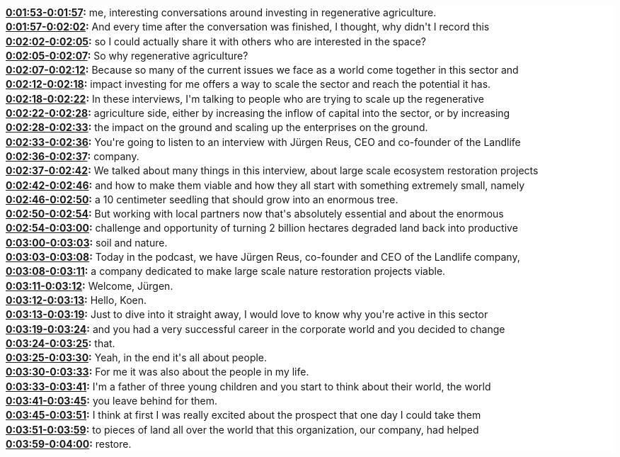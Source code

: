 **[0:01:53-0:01:57](https://investinginregenerativeagriculture.com/2016/12/21/jurriaan-ruys/#t=0:01:53):**  me, interesting conversations around investing in regenerative agriculture.  
**[0:01:57-0:02:02](https://investinginregenerativeagriculture.com/2016/12/21/jurriaan-ruys/#t=0:01:57):**  And every time after the conversation was finished, I thought, why didn't I record this  
**[0:02:02-0:02:05](https://investinginregenerativeagriculture.com/2016/12/21/jurriaan-ruys/#t=0:02:02):**  so I could actually share it with others who are interested in the space?  
**[0:02:05-0:02:07](https://investinginregenerativeagriculture.com/2016/12/21/jurriaan-ruys/#t=0:02:05):**  So why regenerative agriculture?  
**[0:02:07-0:02:12](https://investinginregenerativeagriculture.com/2016/12/21/jurriaan-ruys/#t=0:02:07):**  Because so many of the current issues we face as a world come together in this sector and  
**[0:02:12-0:02:18](https://investinginregenerativeagriculture.com/2016/12/21/jurriaan-ruys/#t=0:02:12):**  impact investing for me offers a way to scale the sector and reach the potential it has.  
**[0:02:18-0:02:22](https://investinginregenerativeagriculture.com/2016/12/21/jurriaan-ruys/#t=0:02:18):**  In these interviews, I'm talking to people who are trying to scale up the regenerative  
**[0:02:22-0:02:28](https://investinginregenerativeagriculture.com/2016/12/21/jurriaan-ruys/#t=0:02:22):**  agriculture side, either by increasing the inflow of capital into the sector, or by increasing  
**[0:02:28-0:02:33](https://investinginregenerativeagriculture.com/2016/12/21/jurriaan-ruys/#t=0:02:28):**  the impact on the ground and scaling up the enterprises on the ground.  
**[0:02:33-0:02:36](https://investinginregenerativeagriculture.com/2016/12/21/jurriaan-ruys/#t=0:02:33):**  You're going to listen to an interview with Jürgen Reus, CEO and co-founder of the Landlife  
**[0:02:36-0:02:37](https://investinginregenerativeagriculture.com/2016/12/21/jurriaan-ruys/#t=0:02:36):**  company.  
**[0:02:37-0:02:42](https://investinginregenerativeagriculture.com/2016/12/21/jurriaan-ruys/#t=0:02:37):**  We talked about many things in this interview, about large scale ecosystem restoration projects  
**[0:02:42-0:02:46](https://investinginregenerativeagriculture.com/2016/12/21/jurriaan-ruys/#t=0:02:42):**  and how to make them viable and how they all start with something extremely small, namely  
**[0:02:46-0:02:50](https://investinginregenerativeagriculture.com/2016/12/21/jurriaan-ruys/#t=0:02:46):**  a 10 centimeter seedling that should grow into an enormous tree.  
**[0:02:50-0:02:54](https://investinginregenerativeagriculture.com/2016/12/21/jurriaan-ruys/#t=0:02:50):**  But working with local partners now that's absolutely essential and about the enormous  
**[0:02:54-0:03:00](https://investinginregenerativeagriculture.com/2016/12/21/jurriaan-ruys/#t=0:02:54):**  challenge and opportunity of turning 2 billion hectares degraded land back into productive  
**[0:03:00-0:03:03](https://investinginregenerativeagriculture.com/2016/12/21/jurriaan-ruys/#t=0:03:00):**  soil and nature.  
**[0:03:03-0:03:08](https://investinginregenerativeagriculture.com/2016/12/21/jurriaan-ruys/#t=0:03:03):**  Today in the podcast, we have Jürgen Reus, co-founder and CEO of the Landlife company,  
**[0:03:08-0:03:11](https://investinginregenerativeagriculture.com/2016/12/21/jurriaan-ruys/#t=0:03:08):**  a company dedicated to make large scale nature restoration projects viable.  
**[0:03:11-0:03:12](https://investinginregenerativeagriculture.com/2016/12/21/jurriaan-ruys/#t=0:03:11):**  Welcome, Jürgen.  
**[0:03:12-0:03:13](https://investinginregenerativeagriculture.com/2016/12/21/jurriaan-ruys/#t=0:03:12):**  Hello, Koen.  
**[0:03:13-0:03:19](https://investinginregenerativeagriculture.com/2016/12/21/jurriaan-ruys/#t=0:03:13):**  Just to dive into it straight away, I would love to know why you're active in this sector  
**[0:03:19-0:03:24](https://investinginregenerativeagriculture.com/2016/12/21/jurriaan-ruys/#t=0:03:19):**  and you had a very successful career in the corporate world and you decided to change  
**[0:03:24-0:03:25](https://investinginregenerativeagriculture.com/2016/12/21/jurriaan-ruys/#t=0:03:24):**  that.  
**[0:03:25-0:03:30](https://investinginregenerativeagriculture.com/2016/12/21/jurriaan-ruys/#t=0:03:25):**  Yeah, in the end it's all about people.  
**[0:03:30-0:03:33](https://investinginregenerativeagriculture.com/2016/12/21/jurriaan-ruys/#t=0:03:30):**  For me it was also about the people in my life.  
**[0:03:33-0:03:41](https://investinginregenerativeagriculture.com/2016/12/21/jurriaan-ruys/#t=0:03:33):**  I'm a father of three young children and you start to think about their world, the world  
**[0:03:41-0:03:45](https://investinginregenerativeagriculture.com/2016/12/21/jurriaan-ruys/#t=0:03:41):**  you leave behind for them.  
**[0:03:45-0:03:51](https://investinginregenerativeagriculture.com/2016/12/21/jurriaan-ruys/#t=0:03:45):**  I think at first I was really excited about the prospect that one day I could take them  
**[0:03:51-0:03:59](https://investinginregenerativeagriculture.com/2016/12/21/jurriaan-ruys/#t=0:03:51):**  to pieces of land all over the world that this organization, our company, had helped  
**[0:03:59-0:04:00](https://investinginregenerativeagriculture.com/2016/12/21/jurriaan-ruys/#t=0:03:59):**  restore.  